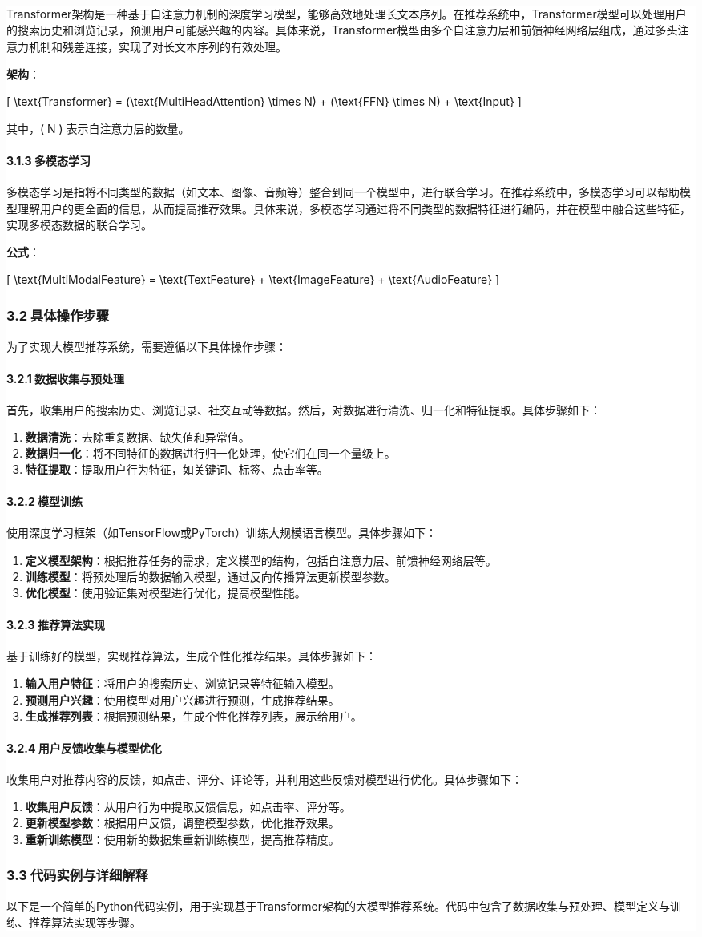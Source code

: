 Transformer架构是一种基于自注意力机制的深度学习模型，能够高效地处理长文本序列。在推荐系统中，Transformer模型可以处理用户的搜索历史和浏览记录，预测用户可能感兴趣的内容。具体来说，Transformer模型由多个自注意力层和前馈神经网络层组成，通过多头注意力机制和残差连接，实现了对长文本序列的有效处理。

**架构**：

\[ \text{Transformer} = (\text{MultiHeadAttention} \times N) + (\text{FFN} \times N) + \text{Input} \]

其中，\( N \) 表示自注意力层的数量。

#### 3.1.3 多模态学习

多模态学习是指将不同类型的数据（如文本、图像、音频等）整合到同一个模型中，进行联合学习。在推荐系统中，多模态学习可以帮助模型理解用户的更全面的信息，从而提高推荐效果。具体来说，多模态学习通过将不同类型的数据特征进行编码，并在模型中融合这些特征，实现多模态数据的联合学习。

**公式**：

\[ \text{MultiModalFeature} = \text{TextFeature} + \text{ImageFeature} + \text{AudioFeature} \]

### 3.2 具体操作步骤

为了实现大模型推荐系统，需要遵循以下具体操作步骤：

#### 3.2.1 数据收集与预处理

首先，收集用户的搜索历史、浏览记录、社交互动等数据。然后，对数据进行清洗、归一化和特征提取。具体步骤如下：

1. **数据清洗**：去除重复数据、缺失值和异常值。
2. **数据归一化**：将不同特征的数据进行归一化处理，使它们在同一个量级上。
3. **特征提取**：提取用户行为特征，如关键词、标签、点击率等。

#### 3.2.2 模型训练

使用深度学习框架（如TensorFlow或PyTorch）训练大规模语言模型。具体步骤如下：

1. **定义模型架构**：根据推荐任务的需求，定义模型的结构，包括自注意力层、前馈神经网络层等。
2. **训练模型**：将预处理后的数据输入模型，通过反向传播算法更新模型参数。
3. **优化模型**：使用验证集对模型进行优化，提高模型性能。

#### 3.2.3 推荐算法实现

基于训练好的模型，实现推荐算法，生成个性化推荐结果。具体步骤如下：

1. **输入用户特征**：将用户的搜索历史、浏览记录等特征输入模型。
2. **预测用户兴趣**：使用模型对用户兴趣进行预测，生成推荐结果。
3. **生成推荐列表**：根据预测结果，生成个性化推荐列表，展示给用户。

#### 3.2.4 用户反馈收集与模型优化

收集用户对推荐内容的反馈，如点击、评分、评论等，并利用这些反馈对模型进行优化。具体步骤如下：

1. **收集用户反馈**：从用户行为中提取反馈信息，如点击率、评分等。
2. **更新模型参数**：根据用户反馈，调整模型参数，优化推荐效果。
3. **重新训练模型**：使用新的数据集重新训练模型，提高推荐精度。

### 3.3 代码实例与详细解释

以下是一个简单的Python代码实例，用于实现基于Transformer架构的大模型推荐系统。代码中包含了数据收集与预处理、模型定义与训练、推荐算法实现等步骤。
